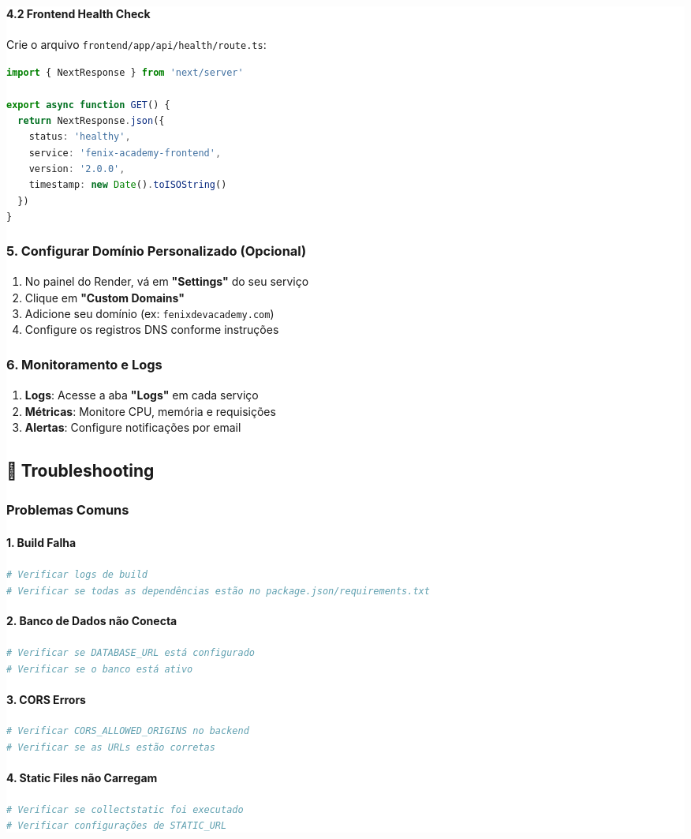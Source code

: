 #### 4.2 Frontend Health Check

Crie o arquivo `frontend/app/api/health/route.ts`:

```typescript
import { NextResponse } from 'next/server'

export async function GET() {
  return NextResponse.json({
    status: 'healthy',
    service: 'fenix-academy-frontend',
    version: '2.0.0',
    timestamp: new Date().toISOString()
  })
}
```

### 5. Configurar Domínio Personalizado (Opcional)

1. No painel do Render, vá em **"Settings"** do seu serviço
2. Clique em **"Custom Domains"**
3. Adicione seu domínio (ex: `fenixdevacademy.com`)
4. Configure os registros DNS conforme instruções

### 6. Monitoramento e Logs

1. **Logs**: Acesse a aba **"Logs"** em cada serviço
2. **Métricas**: Monitore CPU, memória e requisições
3. **Alertas**: Configure notificações por email

## 🔧 Troubleshooting

### Problemas Comuns

#### 1. Build Falha
```bash
# Verificar logs de build
# Verificar se todas as dependências estão no package.json/requirements.txt
```

#### 2. Banco de Dados não Conecta
```bash
# Verificar se DATABASE_URL está configurado
# Verificar se o banco está ativo
```

#### 3. CORS Errors
```bash
# Verificar CORS_ALLOWED_ORIGINS no backend
# Verificar se as URLs estão corretas
```

#### 4. Static Files não Carregam
```bash
# Verificar se collectstatic foi executado
# Verificar configurações de STATIC_URL
```
